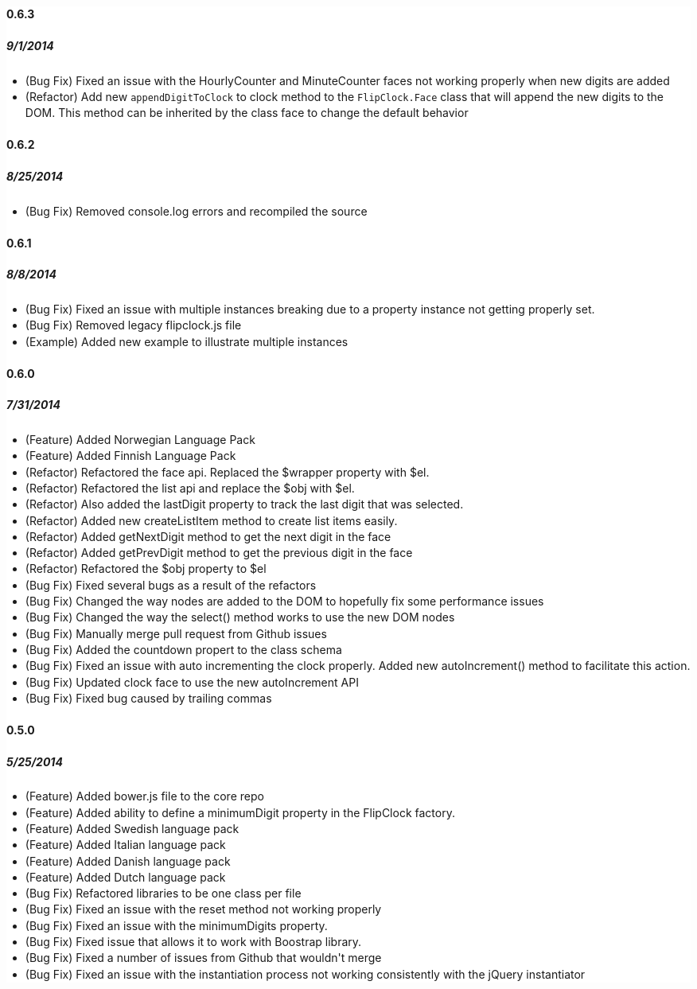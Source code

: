 #### 0.6.3
##### 9/1/2014

- (Bug Fix) Fixed an issue with the HourlyCounter and MinuteCounter faces not working properly when new digits are added
- (Refactor) Add new `appendDigitToClock` to clock method to the `FlipClock.Face` class that will append the new digits to the DOM. This method can be inherited by the class face to change the default behavior 

#### 0.6.2
##### 8/25/2014

- (Bug Fix) Removed console.log errors and recompiled the source

#### 0.6.1
##### 8/8/2014

- (Bug Fix) Fixed an issue with multiple instances breaking due to a property instance not getting properly set.
- (Bug Fix) Removed legacy flipclock.js file
- (Example) Added new example to illustrate multiple instances


#### 0.6.0
##### 7/31/2014

- (Feature) Added Norwegian Language Pack
- (Feature) Added Finnish Language Pack
- (Refactor) Refactored the face api. Replaced the $wrapper property with $el.
- (Refactor) Refactored the list api and replace the $obj with $el.
- (Refactor) Also added the lastDigit property to track the last digit that was selected.
- (Refactor) Added new createListItem method to create list items easily.
- (Refactor) Added getNextDigit method to get the next digit in the face
- (Refactor) Added getPrevDigit method to get the previous digit in the face
- (Refactor) Refactored the $obj property to $el
- (Bug Fix) Fixed several bugs as a result of the refactors
- (Bug Fix) Changed the way nodes are added to the DOM to hopefully fix some performance issues
- (Bug Fix) Changed the way the select() method works to use the new DOM nodes
- (Bug Fix) Manually merge pull request from Github issues
- (Bug Fix) Added the countdown propert to the class schema
- (Bug Fix) Fixed an issue with auto incrementing the clock properly. Added new autoIncrement() method to facilitate this action.
- (Bug Fix) Updated clock face to use the new autoIncrement API
- (Bug Fix) Fixed bug caused by trailing commas

#### 0.5.0
##### 5/25/2014

- (Feature) Added bower.js file to the core repo
- (Feature) Added ability to define a minimumDigit property in the FlipClock factory.
- (Feature) Added Swedish language pack
- (Feature) Added Italian language pack
- (Feature) Added Danish language pack
- (Feature) Added Dutch language pack
- (Bug Fix) Refactored libraries to be one class per file
- (Bug Fix) Fixed an issue with the reset method not working properly
- (Bug Fix) Fixed an issue with the minimumDigits property.
- (Bug Fix) Fixed issue that allows it to work with Boostrap library.
- (Bug Fix) Fixed a number of issues from Github that wouldn't merge
- (Bug Fix) Fixed an issue with the instantiation process not working consistently with the jQuery instantiator
